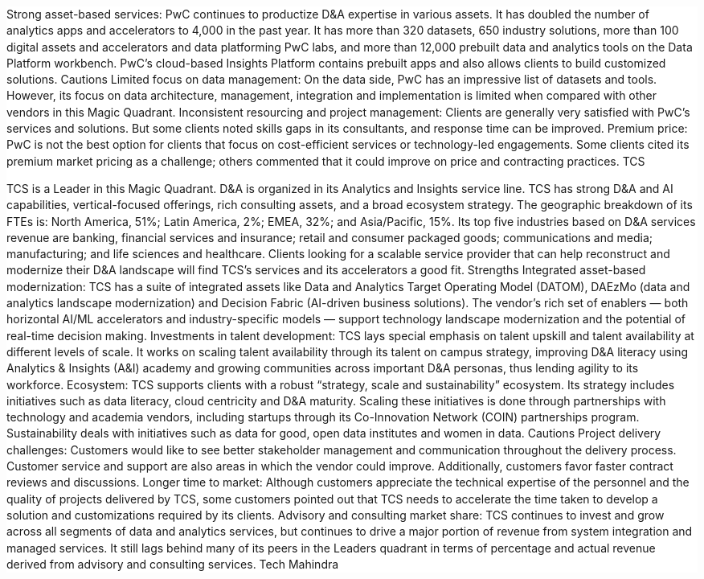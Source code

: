 Strong asset-based services: PwC continues to productize D&A expertise in various assets. It has doubled the number of analytics apps and accelerators to 4,000 in the past year. It has more than 320 datasets, 650 industry solutions, more than 100 digital assets and accelerators and data platforming PwC labs, and more than 12,000 prebuilt data and analytics tools on the Data Platform workbench. PwC’s cloud-based Insights Platform contains prebuilt apps and also allows clients to build customized solutions.
Cautions
Limited focus on data management: On the data side, PwC has an impressive list of datasets and tools. However, its focus on data architecture, management, integration and implementation is limited when compared with other vendors in this Magic Quadrant.
Inconsistent resourcing and project management: Clients are generally very satisfied with PwC’s services and solutions. But some clients noted skills gaps in its consultants, and response time can be improved.
Premium price: PwC is not the best option for clients that focus on cost-efficient services or technology-led engagements. Some clients cited its premium market pricing as a challenge; others commented that it could improve on price and contracting practices.
TCS

TCS is a Leader in this Magic Quadrant. D&A is organized in its Analytics and Insights service line. TCS has strong D&A and AI capabilities, vertical-focused offerings, rich consulting assets, and a broad ecosystem strategy. The geographic breakdown of its FTEs is: North America, 51%; Latin America, 2%; EMEA, 32%; and Asia/Pacific, 15%. Its top five industries based on D&A services revenue are banking, financial services and insurance; retail and consumer packaged goods; communications and media; manufacturing; and life sciences and healthcare. Clients looking for a scalable service provider that can help reconstruct and modernize their D&A landscape will find TCS’s services and its accelerators a good fit.
Strengths
Integrated asset-based modernization: TCS has a suite of integrated assets like Data and Analytics Target Operating Model (DATOM), DAEzMo (data and analytics landscape modernization) and Decision Fabric (AI-driven business solutions). The vendor’s rich set of enablers — both horizontal AI/ML accelerators and industry-specific models — support technology landscape modernization and the potential of real-time decision making.
Investments in talent development: TCS lays special emphasis on talent upskill and talent availability at different levels of scale. It works on scaling talent availability through its talent on campus strategy, improving D&A literacy using Analytics & Insights (A&I) academy and growing communities across important D&A personas, thus lending agility to its workforce.
Ecosystem: TCS supports clients with a robust “strategy, scale and sustainability” ecosystem. Its strategy includes initiatives such as data literacy, cloud centricity and D&A maturity. Scaling these initiatives is done through partnerships with technology and academia vendors, including startups through its Co-Innovation Network (COIN) partnerships program. Sustainability deals with initiatives such as data for good, open data institutes and women in data.
Cautions
Project delivery challenges: Customers would like to see better stakeholder management and communication throughout the delivery process. Customer service and support are also areas in which the vendor could improve. Additionally, customers favor faster contract reviews and discussions.
Longer time to market: Although customers appreciate the technical expertise of the personnel and the quality of projects delivered by TCS, some customers pointed out that TCS needs to accelerate the time taken to develop a solution and customizations required by its clients.
Advisory and consulting market share: TCS continues to invest and grow across all segments of data and analytics services, but continues to drive a major portion of revenue from system integration and managed services. It still lags behind many of its peers in the Leaders quadrant in terms of percentage and actual revenue derived from advisory and consulting services.
Tech Mahindra
